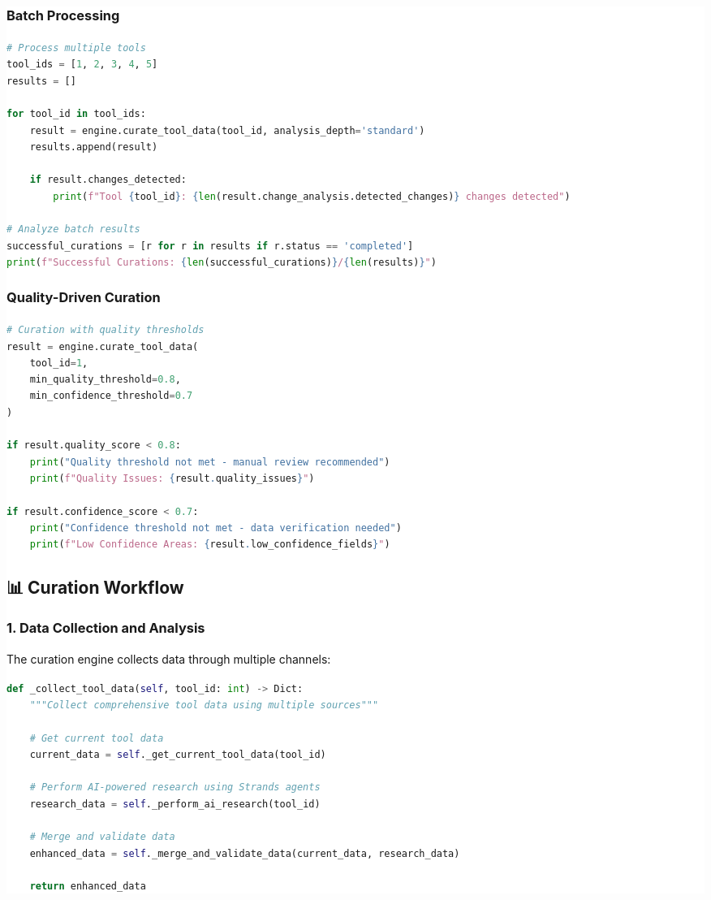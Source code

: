 ### Batch Processing

```python
# Process multiple tools
tool_ids = [1, 2, 3, 4, 5]
results = []

for tool_id in tool_ids:
    result = engine.curate_tool_data(tool_id, analysis_depth='standard')
    results.append(result)
    
    if result.changes_detected:
        print(f"Tool {tool_id}: {len(result.change_analysis.detected_changes)} changes detected")

# Analyze batch results
successful_curations = [r for r in results if r.status == 'completed']
print(f"Successful Curations: {len(successful_curations)}/{len(results)}")
```

### Quality-Driven Curation

```python
# Curation with quality thresholds
result = engine.curate_tool_data(
    tool_id=1,
    min_quality_threshold=0.8,
    min_confidence_threshold=0.7
)

if result.quality_score < 0.8:
    print("Quality threshold not met - manual review recommended")
    print(f"Quality Issues: {result.quality_issues}")

if result.confidence_score < 0.7:
    print("Confidence threshold not met - data verification needed")
    print(f"Low Confidence Areas: {result.low_confidence_fields}")
```

## 📊 Curation Workflow

### 1. Data Collection and Analysis

The curation engine collects data through multiple channels:

```python
def _collect_tool_data(self, tool_id: int) -> Dict:
    """Collect comprehensive tool data using multiple sources"""
    
    # Get current tool data
    current_data = self._get_current_tool_data(tool_id)
    
    # Perform AI-powered research using Strands agents
    research_data = self._perform_ai_research(tool_id)
    
    # Merge and validate data
    enhanced_data = self._merge_and_validate_data(current_data, research_data)
    
    return enhanced_data
```

